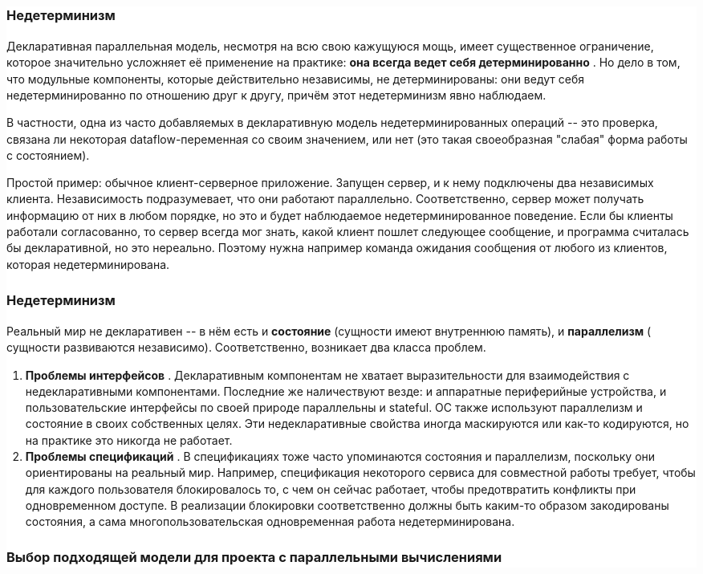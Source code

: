 ### Недетерминизм

Декларативная параллельная модель, несмотря на всю свою кажущуюся мощь, имеет существенное ограничение, которое
значительно усложняет её применение на практике:  **она всегда ведет себя детерминированно** . Но дело в том, что
модульные компоненты, которые действительно независимы, не детерминированы: они ведут себя недетерминированно по
отношению друг к другу, причём этот недетерминизм явно наблюдаем.

В частности, одна из часто добавляемых в декларативную модель недетерминированных операций -- это проверка, связана ли
некоторая dataflow-переменная со своим значением, или нет (это такая своеобразная "слабая" форма работы с состоянием).

Простой пример: обычное клиент-серверное приложение. Запущен сервер, и к нему подключены два независимых клиента.
Независимость подразумевает, что они работают параллельно. Соответственно, сервер может получать информацию от них в
любом порядке, но это и будет наблюдаемое недетерминированное поведение. Если бы клиенты работали согласованно, то
сервер всегда мог знать, какой клиент пошлет следующее сообщение, и программа считалась бы декларативной, но это
нереально. Поэтому нужна например команда ожидания сообщения от любого из клиентов, которая недетерминирована.

### Недетерминизм

Реальный мир не декларативен -- в нём есть и **состояние** (сущности имеют внутреннюю память), и **параллелизм** (
сущности развиваются независимо). Соответственно, возникает два класса проблем.

1) **Проблемы интерфейсов** . Декларативным компонентам не хватает выразительности для взаимодействия с недекларативными
   компонентами. Последние же наличествуют везде: и аппаратные периферийные устройства, и пользовательские интерфейсы по
   своей природе параллельны и stateful. ОС также используют параллелизм и состояние в своих собственных целях. Эти
   недекларативные свойства иногда маскируются или как-то кодируются, но на практике это никогда не работает.
2) **Проблемы спецификаций** . В спецификациях тоже часто упоминаются состояния и параллелизм, поскольку они
   ориентированы на реальный мир. Например, спецификация некоторого сервиса для совместной работы требует, чтобы для
   каждого пользователя блокировалось то, с чем он сейчас работает, чтобы предотвратить конфликты при одновременном
   доступе. В реализации блокировки соответственно должны быть каким-то образом закодированы состояния, а сама
   многопользовательская одновременная работа недетерминирована.

### Выбор подходящей модели для проекта с параллельными вычислениями
